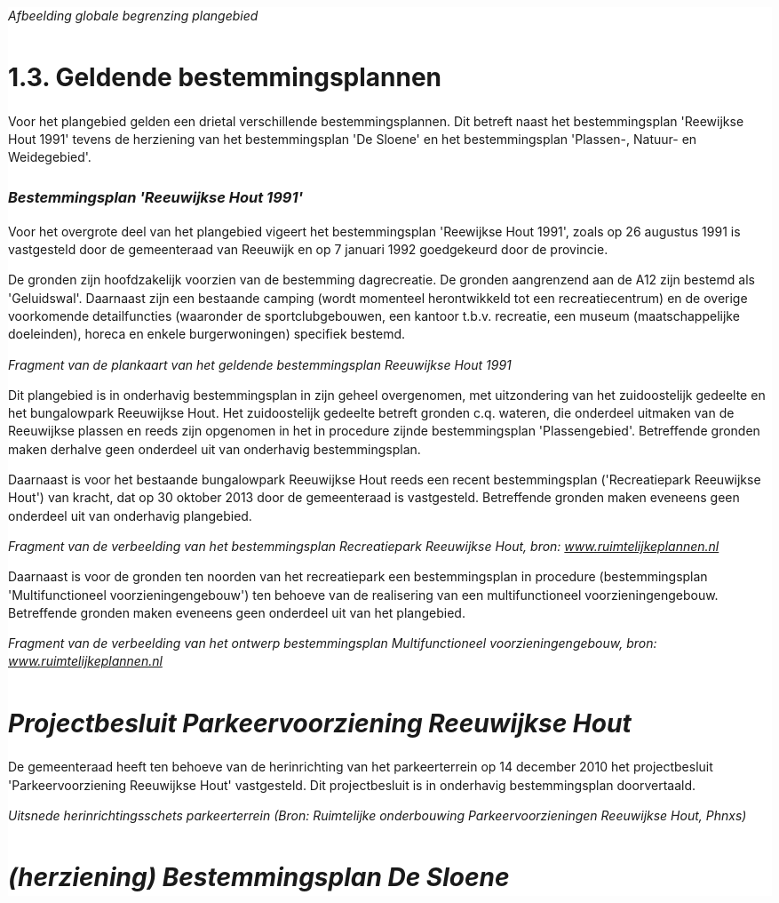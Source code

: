 *Afbeelding globale begrenzing plangebied*

# **1.3. Geldende bestemmingsplannen**

Voor het plangebied gelden een drietal verschillende bestemmingsplannen. Dit betreft naast het bestemmingsplan 'Reewijkse Hout 1991' tevens de herziening van het bestemmingsplan 'De Sloene' en het bestemmingsplan 'Plassen-, Natuur- en Weidegebied'.

### *Bestemmingsplan 'Reeuwijkse Hout 1991'*

Voor het overgrote deel van het plangebied vigeert het bestemmingsplan 'Reewijkse Hout 1991', zoals op 26 augustus 1991 is vastgesteld door de gemeenteraad van Reeuwijk en op 7 januari 1992 goedgekeurd door de provincie.

De gronden zijn hoofdzakelijk voorzien van de bestemming dagrecreatie. De gronden aangrenzend aan de A12 zijn bestemd als 'Geluidswal'. Daarnaast zijn een bestaande camping (wordt momenteel herontwikkeld tot een recreatiecentrum) en de overige voorkomende detailfuncties (waaronder de sportclubgebouwen, een kantoor t.b.v. recreatie, een museum (maatschappelijke doeleinden), horeca en enkele burgerwoningen) specifiek bestemd.

*Fragment van de plankaart van het geldende bestemmingsplan Reeuwijkse Hout 1991*

Dit plangebied is in onderhavig bestemmingsplan in zijn geheel overgenomen, met uitzondering van het zuidoostelijk gedeelte en het bungalowpark Reeuwijkse Hout. Het zuidoostelijk gedeelte betreft gronden c.q. wateren, die onderdeel uitmaken van de Reeuwijkse plassen en reeds zijn opgenomen in het in procedure zijnde bestemmingsplan 'Plassengebied'. Betreffende gronden maken derhalve geen onderdeel uit van onderhavig bestemmingsplan.

Daarnaast is voor het bestaande bungalowpark Reeuwijkse Hout reeds een recent bestemmingsplan ('Recreatiepark Reeuwijkse Hout') van kracht, dat op 30 oktober 2013 door de gemeenteraad is vastgesteld. Betreffende gronden maken eveneens geen onderdeel uit van onderhavig plangebied.

*Fragment van de verbeelding van het bestemmingsplan Recreatiepark Reeuwijkse Hout, bron: www.ruimtelijkeplannen.nl*

Daarnaast is voor de gronden ten noorden van het recreatiepark een bestemmingsplan in procedure (bestemmingsplan 'Multifunctioneel voorzieningengebouw') ten behoeve van de realisering van een multifunctioneel voorzieningengebouw. Betreffende gronden maken eveneens geen onderdeel uit van het plangebied.

*Fragment van de verbeelding van het ontwerp bestemmingsplan Multifunctioneel voorzieningengebouw, bron: www.ruimtelijkeplannen.nl*

# *Projectbesluit Parkeervoorziening Reeuwijkse Hout*

De gemeenteraad heeft ten behoeve van de herinrichting van het parkeerterrein op 14 december 2010 het projectbesluit 'Parkeervoorziening Reeuwijkse Hout' vastgesteld. Dit projectbesluit is in onderhavig bestemmingsplan doorvertaald.

*Uitsnede herinrichtingsschets parkeerterrein (Bron: Ruimtelijke onderbouwing Parkeervoorzieningen Reeuwijkse Hout, Phnxs)*

# *(herziening) Bestemmingsplan De Sloene*
